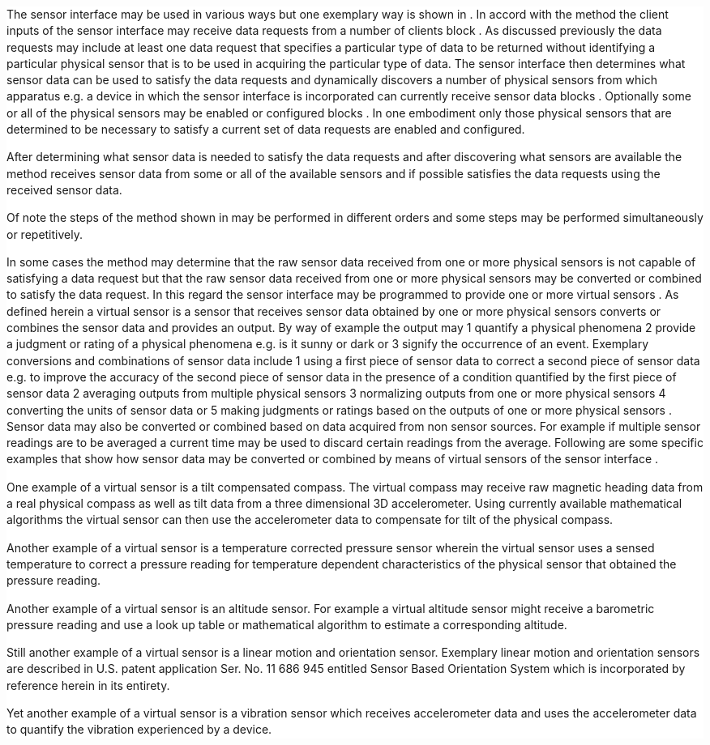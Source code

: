 The sensor interface may be used in various ways but one exemplary way is shown in . In accord with the method the client inputs of the sensor interface may receive data requests from a number of clients block . As discussed previously the data requests may include at least one data request that specifies a particular type of data to be returned without identifying a particular physical sensor that is to be used in acquiring the particular type of data. The sensor interface then determines what sensor data can be used to satisfy the data requests and dynamically discovers a number of physical sensors from which apparatus e.g. a device in which the sensor interface is incorporated can currently receive sensor data blocks . Optionally some or all of the physical sensors may be enabled or configured blocks . In one embodiment only those physical sensors that are determined to be necessary to satisfy a current set of data requests are enabled and configured.

After determining what sensor data is needed to satisfy the data requests and after discovering what sensors are available the method receives sensor data from some or all of the available sensors and if possible satisfies the data requests using the received sensor data.

Of note the steps of the method shown in may be performed in different orders and some steps may be performed simultaneously or repetitively.

In some cases the method may determine that the raw sensor data received from one or more physical sensors is not capable of satisfying a data request but that the raw sensor data received from one or more physical sensors may be converted or combined to satisfy the data request. In this regard the sensor interface may be programmed to provide one or more virtual sensors . As defined herein a virtual sensor is a sensor that receives sensor data obtained by one or more physical sensors converts or combines the sensor data and provides an output. By way of example the output may 1 quantify a physical phenomena 2 provide a judgment or rating of a physical phenomena e.g. is it sunny or dark or 3 signify the occurrence of an event. Exemplary conversions and combinations of sensor data include 1 using a first piece of sensor data to correct a second piece of sensor data e.g. to improve the accuracy of the second piece of sensor data in the presence of a condition quantified by the first piece of sensor data 2 averaging outputs from multiple physical sensors 3 normalizing outputs from one or more physical sensors 4 converting the units of sensor data or 5 making judgments or ratings based on the outputs of one or more physical sensors . Sensor data may also be converted or combined based on data acquired from non sensor sources. For example if multiple sensor readings are to be averaged a current time may be used to discard certain readings from the average. Following are some specific examples that show how sensor data may be converted or combined by means of virtual sensors of the sensor interface .

One example of a virtual sensor is a tilt compensated compass. The virtual compass may receive raw magnetic heading data from a real physical compass as well as tilt data from a three dimensional 3D accelerometer. Using currently available mathematical algorithms the virtual sensor can then use the accelerometer data to compensate for tilt of the physical compass.

Another example of a virtual sensor is a temperature corrected pressure sensor wherein the virtual sensor uses a sensed temperature to correct a pressure reading for temperature dependent characteristics of the physical sensor that obtained the pressure reading.

Another example of a virtual sensor is an altitude sensor. For example a virtual altitude sensor might receive a barometric pressure reading and use a look up table or mathematical algorithm to estimate a corresponding altitude.

Still another example of a virtual sensor is a linear motion and orientation sensor. Exemplary linear motion and orientation sensors are described in U.S. patent application Ser. No. 11 686 945 entitled Sensor Based Orientation System which is incorporated by reference herein in its entirety.

Yet another example of a virtual sensor is a vibration sensor which receives accelerometer data and uses the accelerometer data to quantify the vibration experienced by a device.
